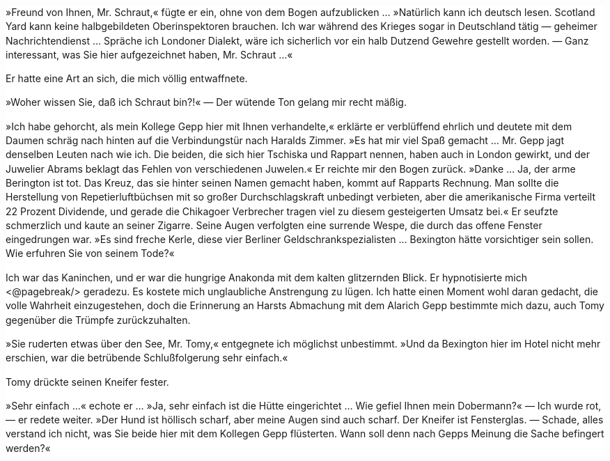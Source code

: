 »Freund von Ihnen, Mr. Schraut,« fügte er ein, ohne
von dem Bogen aufzublicken … »Natürlich kann ich deutsch
lesen. Scotland Yard kann keine halbgebildeten Oberinspektoren
brauchen. Ich war während des Krieges sogar in
Deutschland tätig — geheimer Nachrichtendienst … Spräche
ich Londoner Dialekt, wäre ich sicherlich vor ein halb Dutzend
Gewehre gestellt worden. — Ganz interessant, was Sie hier
aufgezeichnet haben, Mr. Schraut …«

Er hatte eine Art an sich, die mich völlig entwaffnete.

»Woher wissen Sie, daß ich Schraut bin?!« — Der
wütende Ton gelang mir recht mäßig.

»Ich habe gehorcht, als mein Kollege Gepp hier mit
Ihnen verhandelte,« erklärte er verblüffend ehrlich und deutete
mit dem Daumen schräg nach hinten auf die Verbindungstür
nach Haralds Zimmer. »Es hat mir viel Spaß gemacht …
Mr. Gepp jagt denselben Leuten nach wie ich. Die beiden,
die sich hier Tschiska und Rappart nennen, haben auch in
London gewirkt, und der Juwelier Abrams beklagt das Fehlen
von verschiedenen Juwelen.« Er reichte mir den Bogen
zurück. »Danke … Ja, der arme Berington ist tot. Das
Kreuz, das sie hinter seinen Namen gemacht haben, kommt
auf Rapparts Rechnung. Man sollte die Herstellung von
Repetierluftbüchsen mit so großer Durchschlagskraft unbedingt
verbieten, aber die amerikanische Firma verteilt 22 Prozent
Dividende, und gerade die Chikagoer Verbrecher tragen
viel zu diesem gesteigerten Umsatz bei.« Er seufzte schmerzlich
und kaute an seiner Zigarre. Seine Augen verfolgten eine
surrende Wespe, die durch das offene Fenster eingedrungen
war. »Es sind freche Kerle, diese vier Berliner Geldschrankspezialisten
… Bexington hätte vorsichtiger sein sollen. Wie
erfuhren Sie von seinem Tode?«

Ich war das Kaninchen, und er war die hungrige Anakonda
mit dem kalten glitzernden Blick. Er hypnotisierte mich
<@pagebreak/>
geradezu. Es kostete mich unglaubliche Anstrengung zu lügen.
Ich hatte einen Moment wohl daran gedacht, die volle
Wahrheit einzugestehen, doch die Erinnerung an Harsts Abmachung
mit dem Alarich Gepp bestimmte mich dazu, auch
Tomy gegenüber die Trümpfe zurückzuhalten.

»Sie ruderten etwas über den See, Mr. Tomy,« entgegnete
ich möglichst unbestimmt. »Und da Bexington hier
im Hotel nicht mehr erschien, war die betrübende Schlußfolgerung
sehr einfach.«

Tomy drückte seinen Kneifer fester.

»Sehr einfach …« echote er … »Ja, sehr einfach ist
die Hütte eingerichtet … Wie gefiel Ihnen mein Dobermann?«
— Ich wurde rot, — er redete weiter. »Der Hund
ist höllisch scharf, aber meine Augen sind auch scharf. Der
Kneifer ist Fensterglas. — Schade, alles verstand ich nicht,
was Sie beide hier mit dem Kollegen Gepp flüsterten. Wann
soll denn nach Gepps Meinung die Sache befingert werden?«
